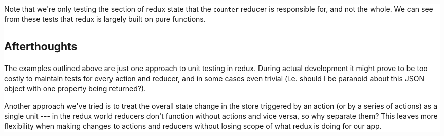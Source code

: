Note that we're only testing the section of redux state that the `counter` reducer is responsible for, and not the whole. 
We can see from these tests that redux is largely built on pure functions. 

## Afterthoughts

The examples outlined above are just one approach to unit testing in redux. During actual development it might prove to be too costly to maintain tests for every action and reducer, and in some cases even trivial (i.e. should I be paranoid about this JSON object with one property being returned?). 

Another approach we've tried is to treat the overall state change in the store triggered by an action (or by a series of actions) as a single unit --- in the redux world reducers don't function without actions and vice versa, so why separate them? This leaves more flexibility when making changes to actions and reducers without losing scope of what redux is doing for our app.  

